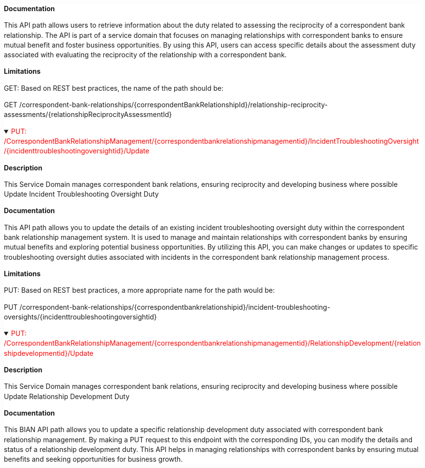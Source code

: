   **Documentation**

  This API path allows users to retrieve information about the duty related to assessing the reciprocity of a correspondent bank relationship. The API is part of a service domain that focuses on managing relationships with correspondent banks to ensure mutual benefit and foster business opportunities. By using this API, users can access specific details about the assessment duty associated with evaluating the reciprocity of the relationship with a correspondent bank.

  **Limitations**

  GET: Based on REST best practices, the name of the path should be:

GET /correspondent-bank-relationships/{correspondentBankRelationshipId}/relationship-reciprocity-assessments/{relationshipReciprocityAssessmentId}

</details>

<details open>
  <summary><span style='color:red;'>PUT: /CorrespondentBankRelationshipManagement/{correspondentbankrelationshipmanagementid}/IncidentTroubleshootingOversight/{incidenttroubleshootingoversightid}/Update</span></summary>

  **Description**

  This Service Domain manages correspondent bank relations, ensuring reciprocity and developing business where possible Update Incident Troubleshooting Oversight Duty

  **Documentation**

  This API path allows you to update the details of an existing incident troubleshooting oversight duty within the correspondent bank relationship management system. It is used to manage and maintain relationships with correspondent banks by ensuring mutual benefits and exploring potential business opportunities. By utilizing this API, you can make changes or updates to specific troubleshooting oversight duties associated with incidents in the correspondent bank relationship management process.

  **Limitations**

  PUT: Based on REST best practices, a more appropriate name for the path would be:

PUT /correspondent-bank-relationships/{correspondentbankrelationshipid}/incident-troubleshooting-oversights/{incidenttroubleshootingoversightid}

</details>

<details open>
  <summary><span style='color:red;'>PUT: /CorrespondentBankRelationshipManagement/{correspondentbankrelationshipmanagementid}/RelationshipDevelopment/{relationshipdevelopmentid}/Update</span></summary>

  **Description**

  This Service Domain manages correspondent bank relations, ensuring reciprocity and developing business where possible Update Relationship Development Duty

  **Documentation**

  This BIAN API path allows you to update a specific relationship development duty associated with correspondent bank relationship management. By making a PUT request to this endpoint with the corresponding IDs, you can modify the details and status of a relationship development duty. This API helps in managing relationships with correspondent banks by ensuring mutual benefits and seeking opportunities for business growth.
